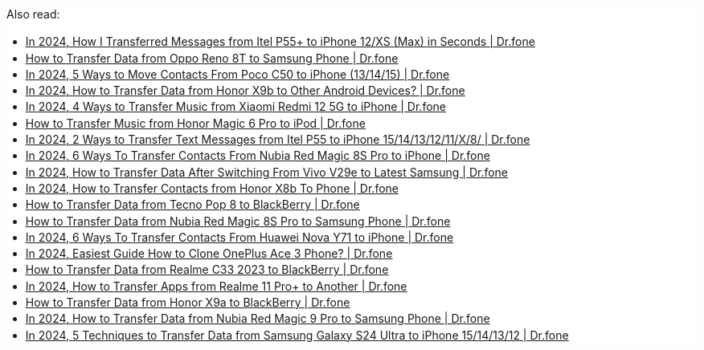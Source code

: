 
<span class="atpl-alsoreadstyle">Also read:</span>
<div><ul>
<li><a href="https://android-transfer.techidaily.com/in-2024-how-i-transferred-messages-from-itel-p55plus-to-iphone-12xs-max-in-seconds-drfone-by-drfone-transfer-from-android-transfer-from-android/"><u>In 2024, How I Transferred Messages from Itel P55+ to iPhone 12/XS (Max) in Seconds | Dr.fone</u></a></li>
<li><a href="https://android-transfer.techidaily.com/how-to-transfer-data-from-oppo-reno-8t-to-samsung-phone-drfone-by-drfone-transfer-from-android-transfer-from-android/"><u>How to Transfer Data from Oppo Reno 8T to Samsung Phone | Dr.fone</u></a></li>
<li><a href="https://android-transfer.techidaily.com/in-2024-5-ways-to-move-contacts-from-poco-c50-to-iphone-131415-drfone-by-drfone-transfer-from-android-transfer-from-android/"><u>In 2024, 5 Ways to Move Contacts From Poco C50 to iPhone (13/14/15) | Dr.fone</u></a></li>
<li><a href="https://android-transfer.techidaily.com/in-2024-how-to-transfer-data-from-honor-x9b-to-other-android-devices-drfone-by-drfone-transfer-from-android-transfer-from-android/"><u>In 2024, How to Transfer Data from Honor X9b to Other Android Devices? | Dr.fone</u></a></li>
<li><a href="https://android-transfer.techidaily.com/in-2024-4-ways-to-transfer-music-from-xiaomi-redmi-12-5g-to-iphone-drfone-by-drfone-transfer-from-android-transfer-from-android/"><u>In 2024, 4 Ways to Transfer Music from Xiaomi Redmi 12 5G to iPhone | Dr.fone</u></a></li>
<li><a href="https://android-transfer.techidaily.com/how-to-transfer-music-from-honor-magic-6-pro-to-ipod-drfone-by-drfone-transfer-from-android-transfer-from-android/"><u>How to Transfer Music from Honor Magic 6 Pro to iPod | Dr.fone</u></a></li>
<li><a href="https://android-transfer.techidaily.com/in-2024-2-ways-to-transfer-text-messages-from-itel-p55-to-iphone-1514131211x8-drfone-by-drfone-transfer-from-android-transfer-from-android/"><u>In 2024, 2 Ways to Transfer Text Messages from Itel P55 to iPhone 15/14/13/12/11/X/8/ | Dr.fone</u></a></li>
<li><a href="https://android-transfer.techidaily.com/in-2024-6-ways-to-transfer-contacts-from-nubia-red-magic-8s-pro-to-iphone-drfone-by-drfone-transfer-from-android-transfer-from-android/"><u>In 2024, 6 Ways To Transfer Contacts From Nubia Red Magic 8S Pro to iPhone | Dr.fone</u></a></li>
<li><a href="https://android-transfer.techidaily.com/in-2024-how-to-transfer-data-after-switching-from-vivo-v29e-to-latest-samsung-drfone-by-drfone-transfer-from-android-transfer-from-android/"><u>In 2024, How to Transfer Data After Switching From Vivo V29e to Latest Samsung | Dr.fone</u></a></li>
<li><a href="https://android-transfer.techidaily.com/in-2024-how-to-transfer-contacts-from-honor-x8b-to-phone-drfone-by-drfone-transfer-from-android-transfer-from-android/"><u>In 2024, How to Transfer Contacts from Honor X8b To Phone | Dr.fone</u></a></li>
<li><a href="https://android-transfer.techidaily.com/how-to-transfer-data-from-tecno-pop-8-to-blackberry-drfone-by-drfone-transfer-from-android-transfer-from-android/"><u>How to Transfer Data from Tecno Pop 8 to BlackBerry | Dr.fone</u></a></li>
<li><a href="https://android-transfer.techidaily.com/how-to-transfer-data-from-nubia-red-magic-8s-pro-to-samsung-phone-drfone-by-drfone-transfer-from-android-transfer-from-android/"><u>How to Transfer Data from Nubia Red Magic 8S Pro to Samsung Phone | Dr.fone</u></a></li>
<li><a href="https://android-transfer.techidaily.com/in-2024-6-ways-to-transfer-contacts-from-huawei-nova-y71-to-iphone-drfone-by-drfone-transfer-from-android-transfer-from-android/"><u>In 2024, 6 Ways To Transfer Contacts From Huawei Nova Y71 to iPhone | Dr.fone</u></a></li>
<li><a href="https://android-transfer.techidaily.com/in-2024-easiest-guide-how-to-clone-oneplus-ace-3-phone-drfone-by-drfone-transfer-from-android-transfer-from-android/"><u>In 2024, Easiest Guide How to Clone OnePlus Ace 3 Phone? | Dr.fone</u></a></li>
<li><a href="https://android-transfer.techidaily.com/how-to-transfer-data-from-realme-c33-2023-to-blackberry-drfone-by-drfone-transfer-from-android-transfer-from-android/"><u>How to Transfer Data from Realme C33 2023 to BlackBerry | Dr.fone</u></a></li>
<li><a href="https://android-transfer.techidaily.com/in-2024-how-to-transfer-apps-from-realme-11-proplus-to-another-drfone-by-drfone-transfer-from-android-transfer-from-android/"><u>In 2024, How to Transfer Apps from Realme 11 Pro+ to Another | Dr.fone</u></a></li>
<li><a href="https://android-transfer.techidaily.com/how-to-transfer-data-from-honor-x9a-to-blackberry-drfone-by-drfone-transfer-from-android-transfer-from-android/"><u>How to Transfer Data from Honor X9a to BlackBerry | Dr.fone</u></a></li>
<li><a href="https://android-transfer.techidaily.com/in-2024-how-to-transfer-data-from-nubia-red-magic-9-pro-to-samsung-phone-drfone-by-drfone-transfer-from-android-transfer-from-android/"><u>In 2024, How to Transfer Data from Nubia Red Magic 9 Pro to Samsung Phone | Dr.fone</u></a></li>
<li><a href="https://android-transfer.techidaily.com/in-2024-5-techniques-to-transfer-data-from-samsung-galaxy-s24-ultra-to-iphone-15141312-drfone-by-drfone-transfer-from-android-transfer-from-android/"><u>In 2024, 5 Techniques to Transfer Data from Samsung Galaxy S24 Ultra to iPhone 15/14/13/12 | Dr.fone</u></a></li>